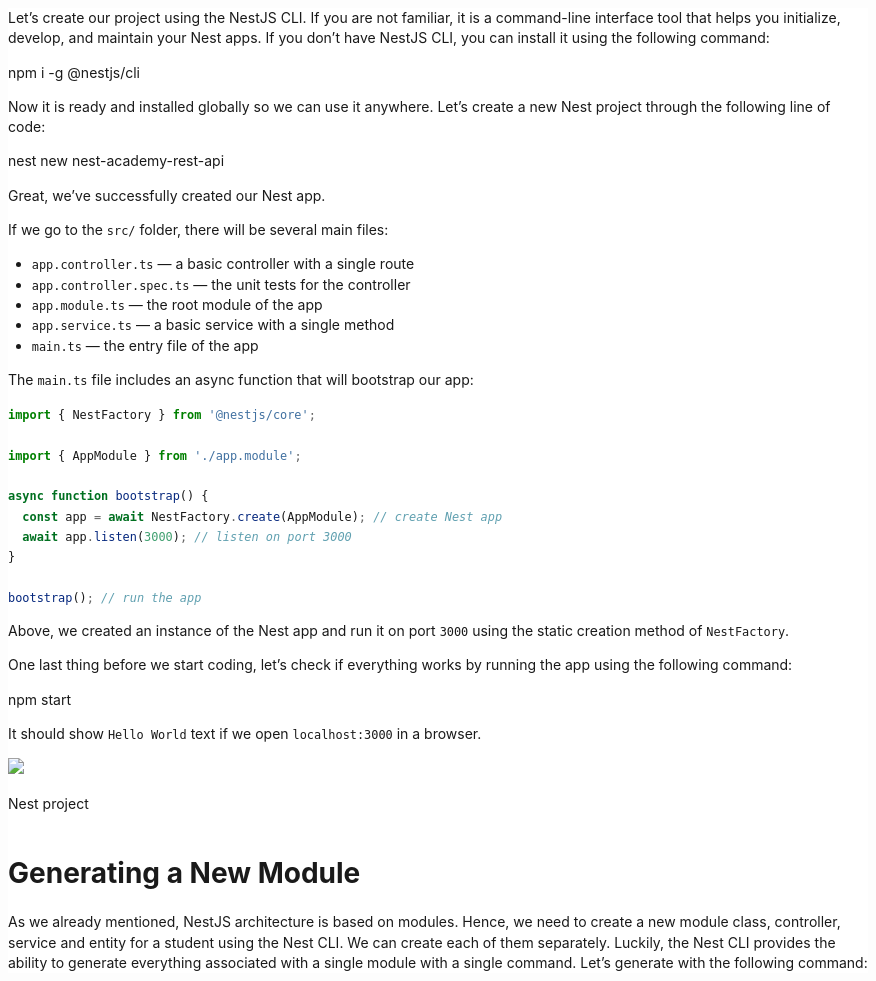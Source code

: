 Let’s create our project using the NestJS CLI. If you are not familiar, it is a command-line interface tool that helps you initialize, develop, and maintain your Nest apps. If you don’t have NestJS CLI, you can install it using the following command:

npm i -g @nestjs/cli

Now it is ready and installed globally so we can use it anywhere. Let’s create a new Nest project through the following line of code:

nest new nest-academy-rest-api

Great, we’ve successfully created our Nest app.

If we go to the `src/` folder, there will be several main files:

*   `app.controller.ts` — a basic controller with a single route
*   `app.controller.spec.ts` — the unit tests for the controller
*   `app.module.ts` — the root module of the app
*   `app.service.ts` — a basic service with a single method
*   `main.ts` — the entry file of the app

The `main.ts` file includes an async function that will bootstrap our app:

```js
import { NestFactory } from '@nestjs/core';  
  
import { AppModule } from './app.module';  
  
async function bootstrap() {  
  const app = await NestFactory.create(AppModule); // create Nest app  
  await app.listen(3000); // listen on port 3000  
}  
  
bootstrap(); // run the app

```

Above, we created an instance of the Nest app and run it on port `3000` using the static creation method of `NestFactory`.

One last thing before we start coding, let’s check if everything works by running the app using the following command:

npm start

It should show `Hello World` text if we open `localhost:3000` in a browser.

![](https://miro.medium.com/v2/resize:fit:700/1*32CPrzOIIlGwSFGUJsbLqQ.png)

Nest project

Generating a New Module
=======================

As we already mentioned, NestJS architecture is based on modules. Hence, we need to create a new module class, controller, service and entity for a student using the Nest CLI. We can create each of them separately. Luckily, the Nest CLI provides the ability to generate everything associated with a single module with a single command. Let’s generate with the following command:
